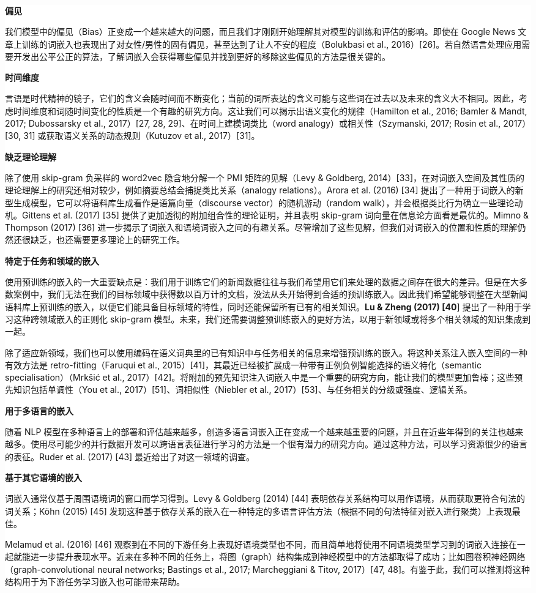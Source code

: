 **偏见**

 

我们模型中的偏见（Bias）正变成一个越来越大的问题，而且我们才刚刚开始理解其对模型的训练和评估的影响。即使在 Google News 文章上训练的词嵌入也表现出了对女性/男性的固有偏见，甚至达到了让人不安的程度（Bolukbasi et al., 2016）[26]。若自然语言处理应用需要开发出公平公正的算法，了解词嵌入会获得哪些偏见并找到更好的移除这些偏见的方法是很关键的。

 

**时间维度**

 

言语是时代精神的镜子，它们的含义会随时间而不断变化；当前的词所表达的含义可能与这些词在过去以及未来的含义大不相同。因此，考虑时间维度和词随时间变化的性质是一个有趣的研究方向。这让我们可以揭示出语义变化的规律（Hamilton et al., 2016; Bamler & Mandt, 2017; Dubossarsky et al., 2017）[27, 28, 29]、在时间上建模词类比（word analogy）或相关性（Szymanski, 2017; Rosin et al., 2017）[30, 31] 或获取语义关系的动态规则（Kutuzov et al., 2017）[31]。

 

**缺乏理论理解**

 

除了使用 skip-gram 负采样的 word2vec 隐含地分解一个 PMI 矩阵的见解（Levy & Goldberg, 2014）[33]，在对词嵌入空间及其性质的理论理解上的研究还相对较少，例如摘要总结会捕捉类比关系（analogy relations）。Arora et al. (2016) [34] 提出了一种用于词嵌入的新型生成模型，它可以将语料库生成看作是语篇向量（discourse vector）的随机游动（random walk），并会根据类比行为确立一些理论动机。Gittens et al. (2017) [35] 提供了更加透彻的附加组合性的理论证明，并且表明 skip-gram 词向量在信息论方面看是最优的。Mimno & Thompson (2017) [36] 进一步揭示了词嵌入和语境词嵌入之间的有趣关系。尽管增加了这些见解，但我们对词嵌入的位置和性质的理解仍然还很缺乏，也还需要更多理论上的研究工作。

**特定于任务和领域的嵌入**

 

使用预训练的嵌入的一大重要缺点是：我们用于训练它们的新闻数据往往与我们希望用它们来处理的数据之间存在很大的差异。但是在大多数案例中，我们无法在我们的目标领域中获得数以百万计的文档，没法从头开始得到合适的预训练嵌入。因此我们希望能够调整在大型新闻语料库上预训练的嵌入，以便它们能具备目标领域的特性，同时还能保留所有已有的相关知识。**Lu & Zheng (2017) [40**] 提出了一种用于学习这种跨领域嵌入的正则化 skip-gram 模型。未来，我们还需要调整预训练嵌入的更好方法，以用于新领域或将多个相关领域的知识集成到一起。

 

除了适应新领域，我们也可以使用编码在语义词典里的已有知识中与任务相关的信息来增强预训练的嵌入。将这种关系注入嵌入空间的一种有效方法是 retro-fitting（Faruqui et al., 2015）[41]，其最近已经被扩展成一种带有正例负例智能选择的语义特化（semantic specialisation）（Mrkšić et al., 2017）[42]。将附加的预先知识注入词嵌入中是一个重要的研究方向，能让我们的模型更加鲁棒；这些预先知识包括单调性（You et al., 2017）[51]、词相似性（Niebler et al., 2017）[53]、与任务相关的分级或强度、逻辑关系。

 

**用于多语言的嵌入**

 

随着 NLP 模型在多种语言上的部署和评估越来越多，创造多语言词嵌入正在变成一个越来越重要的问题，并且在近些年得到的关注也越来越多。使用尽可能少的并行数据开发可以跨语言表征进行学习的方法是一个很有潜力的研究方向。通过这种方法，可以学习资源很少的语言的表征。Ruder et al. (2017) [43] 最近给出了对这一领域的调查。

**基于其它语境的嵌入**

 

词嵌入通常仅基于周围语境词的窗口而学习得到。Levy & Goldberg (2014) [44] 表明依存关系结构可以用作语境，从而获取更符合句法的词关系；Köhn (2015) [45] 发现这种基于依存关系的嵌入在一种特定的多语言评估方法（根据不同的句法特征对嵌入进行聚类）上表现最佳。

 

Melamud et al. (2016) [46] 观察到在不同的下游任务上表现好语境类型也不同，而且简单地将使用不同语境类型学习到的词嵌入连接在一起就能进一步提升表现水平。近来在多种不同的任务上，将图（graph）结构集成到神经模型中的方法都取得了成功；比如图卷积神经网络（graph-convolutional neural networks; Bastings et al., 2017; Marcheggiani & Titov, 2017）[47, 48]。有鉴于此，我们可以推测将这种结构用于为下游任务学习嵌入也可能带来帮助。

 
